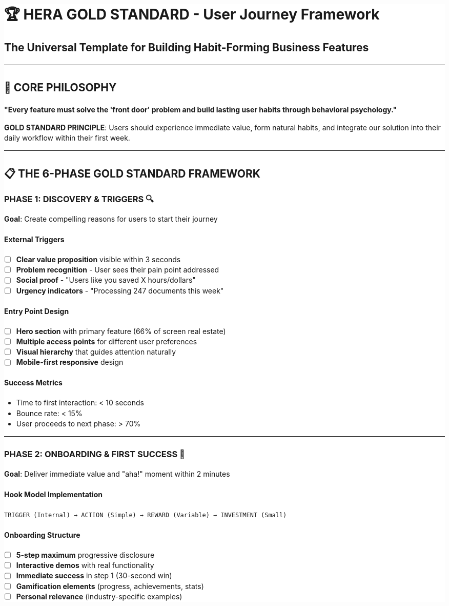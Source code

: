 # 🏆 HERA GOLD STANDARD - User Journey Framework

## The Universal Template for Building Habit-Forming Business Features

---

## 🎯 **CORE PHILOSOPHY**

**"Every feature must solve the 'front door' problem and build lasting user habits through behavioral psychology."**

**GOLD STANDARD PRINCIPLE**: Users should experience immediate value, form natural habits, and integrate our solution into their daily workflow within their first week.

---

## 📋 **THE 6-PHASE GOLD STANDARD FRAMEWORK**

### **PHASE 1: DISCOVERY & TRIGGERS** 🔍
**Goal**: Create compelling reasons for users to start their journey

#### **External Triggers**
- [ ] **Clear value proposition** visible within 3 seconds
- [ ] **Problem recognition** - User sees their pain point addressed
- [ ] **Social proof** - "Users like you saved X hours/dollars"
- [ ] **Urgency indicators** - "Processing 247 documents this week"

#### **Entry Point Design**
- [ ] **Hero section** with primary feature (66% of screen real estate)
- [ ] **Multiple access points** for different user preferences
- [ ] **Visual hierarchy** that guides attention naturally
- [ ] **Mobile-first responsive** design

#### **Success Metrics**
- Time to first interaction: < 10 seconds
- Bounce rate: < 15%
- User proceeds to next phase: > 70%

---

### **PHASE 2: ONBOARDING & FIRST SUCCESS** 🚀
**Goal**: Deliver immediate value and "aha!" moment within 2 minutes

#### **Hook Model Implementation**
```
TRIGGER (Internal) → ACTION (Simple) → REWARD (Variable) → INVESTMENT (Small)
```

#### **Onboarding Structure**
- [ ] **5-step maximum** progressive disclosure
- [ ] **Interactive demos** with real functionality
- [ ] **Immediate success** in step 1 (30-second win)
- [ ] **Gamification elements** (progress, achievements, stats)
- [ ] **Personal relevance** (industry-specific examples)
